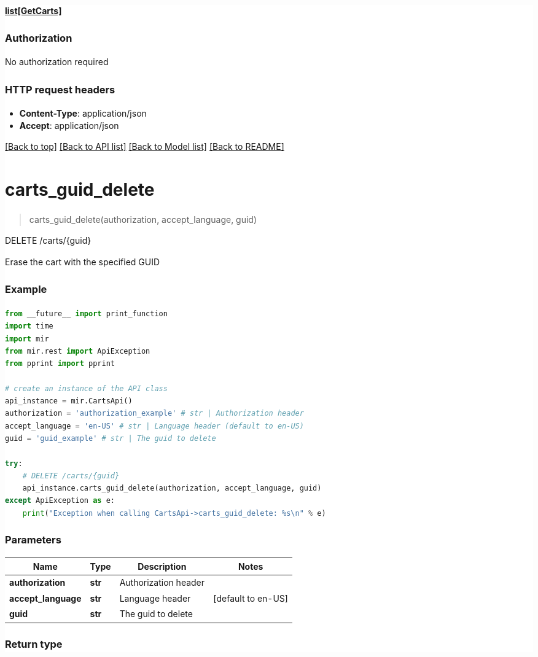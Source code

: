 [**list[GetCarts]**](GetCarts.md)

### Authorization

No authorization required

### HTTP request headers

 - **Content-Type**: application/json
 - **Accept**: application/json

[[Back to top]](#) [[Back to API list]](../README.md#documentation-for-api-endpoints) [[Back to Model list]](../README.md#documentation-for-models) [[Back to README]](../README.md)

# **carts_guid_delete**
> carts_guid_delete(authorization, accept_language, guid)

DELETE /carts/{guid}

Erase the cart with the specified GUID

### Example
```python
from __future__ import print_function
import time
import mir
from mir.rest import ApiException
from pprint import pprint

# create an instance of the API class
api_instance = mir.CartsApi()
authorization = 'authorization_example' # str | Authorization header
accept_language = 'en-US' # str | Language header (default to en-US)
guid = 'guid_example' # str | The guid to delete

try:
    # DELETE /carts/{guid}
    api_instance.carts_guid_delete(authorization, accept_language, guid)
except ApiException as e:
    print("Exception when calling CartsApi->carts_guid_delete: %s\n" % e)
```

### Parameters

Name | Type | Description  | Notes
------------- | ------------- | ------------- | -------------
 **authorization** | **str**| Authorization header | 
 **accept_language** | **str**| Language header | [default to en-US]
 **guid** | **str**| The guid to delete | 

### Return type
